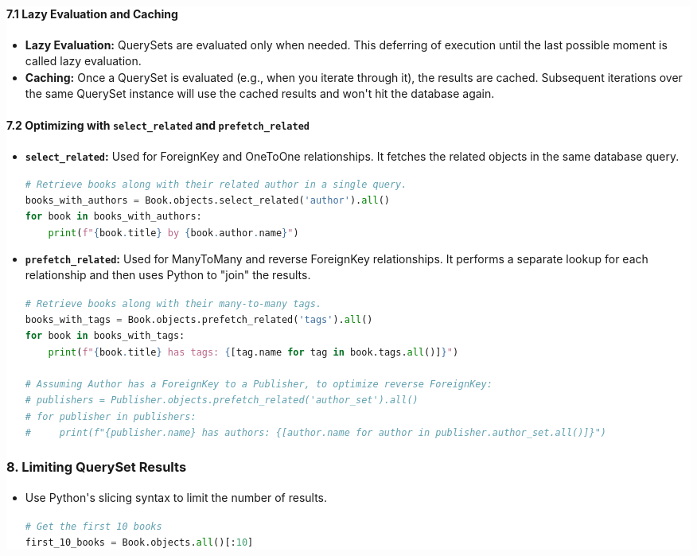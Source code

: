 #### 7.1 Lazy Evaluation and Caching
- **Lazy Evaluation:** QuerySets are evaluated only when needed. This deferring of execution until the last possible moment is called lazy evaluation.
- **Caching:** Once a QuerySet is evaluated (e.g., when you iterate through it), the results are cached. Subsequent iterations over the same QuerySet instance will use the cached results and won't hit the database again.

#### 7.2 Optimizing with `select_related` and `prefetch_related`
- **`select_related`:** Used for ForeignKey and OneToOne relationships. It fetches the related objects in the same database query.
    ```python
    # Retrieve books along with their related author in a single query.
    books_with_authors = Book.objects.select_related('author').all()
    for book in books_with_authors:
        print(f"{book.title} by {book.author.name}")
    ```
- **`prefetch_related`:** Used for ManyToMany and reverse ForeignKey relationships. It performs a separate lookup for each relationship and then uses Python to "join" the results.
    ```python
    # Retrieve books along with their many-to-many tags.
    books_with_tags = Book.objects.prefetch_related('tags').all()
    for book in books_with_tags:
        print(f"{book.title} has tags: {[tag.name for tag in book.tags.all()]}")

    # Assuming Author has a ForeignKey to a Publisher, to optimize reverse ForeignKey:
    # publishers = Publisher.objects.prefetch_related('author_set').all()
    # for publisher in publishers:
    #     print(f"{publisher.name} has authors: {[author.name for author in publisher.author_set.all()]}")
    ```

### 8. Limiting QuerySet Results

- Use Python's slicing syntax to limit the number of results.
    ```python
    # Get the first 10 books
    first_10_books = Book.objects.all()[:10]
